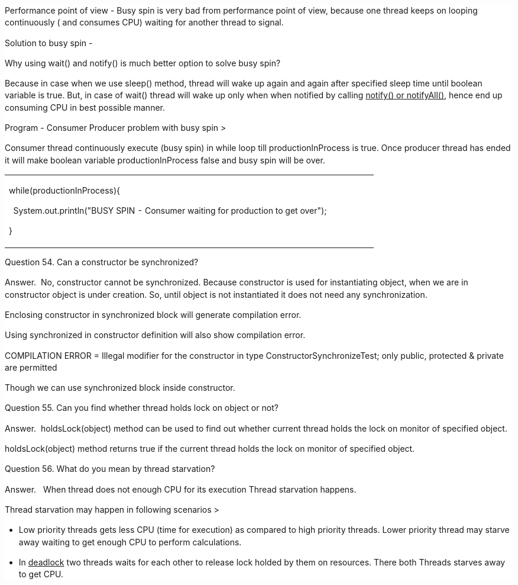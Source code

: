Performance point of view - Busy spin is very bad from performance point of view, because one thread keeps on looping continuously ( and consumes CPU) waiting for another thread to signal.

Solution to busy spin -

Why using wait() and notify() is much better option to solve busy spin?

Because in case when we use sleep() method, thread will wake up again and again after specified sleep time until boolean variable is true. But, in case of wait() thread will wake up only when when notified by calling [notify() or notifyAll()](http://www.javamadesoeasy.com/2015/03/difference-between-notify-and-notifyall.html), hence end up consuming CPU in best possible manner.

Program - Consumer Producer problem with busy spin >

Consumer thread continuously execute (busy spin) in while loop till productionInProcess is true. Once producer thread has ended it will make boolean variable productionInProcess false and busy spin will be over.

<table><colgroup><col width="624"></colgroup><tbody><tr><td><p><span>while</span><span>(</span><span>productionInProcess</span><span>){</span><span><span></span></span></p><p><span>&nbsp;&nbsp;System.</span><span>out</span><span>.println(</span><span>"BUSY SPIN </span><span>- Consumer waiting for production to get over</span><span>"</span><span>);</span></p><p><span>}</span></p></td></tr></tbody></table>

Question 54. Can a constructor be synchronized?

Answer.  No, constructor cannot be synchronized. Because constructor is used for instantiating object, when we are in constructor object is under creation. So, until object is not instantiated it does not need any synchronization.

Enclosing constructor in synchronized block will generate compilation error.

Using synchronized in constructor definition will also show compilation error.

COMPILATION ERROR = Illegal modifier for the constructor in type ConstructorSynchronizeTest; only public, protected & private are permitted

Though we can use synchronized block inside constructor.

Question 55. Can you find whether thread holds lock on object or not?

Answer.  holdsLock(object) method can be used to find out whether current thread holds the lock on monitor of specified object.

holdsLock(object) method returns true if the current thread holds the lock on monitor of specified object.

Question 56. What do you mean by thread starvation?

Answer.   When thread does not enough CPU for its execution Thread starvation happens.

Thread starvation may happen in following scenarios >

-   Low priority threads gets less CPU (time for execution) as compared to high priority threads. Lower priority thread may starve away waiting to get enough CPU to perform calculations.
    

-   In [deadlock](http://www.javamadesoeasy.com/2015/03/deadlock-in-multithreading-program-to.html) two threads waits for each other to release lock holded by them on resources. There both Threads starves away to get CPU.
    